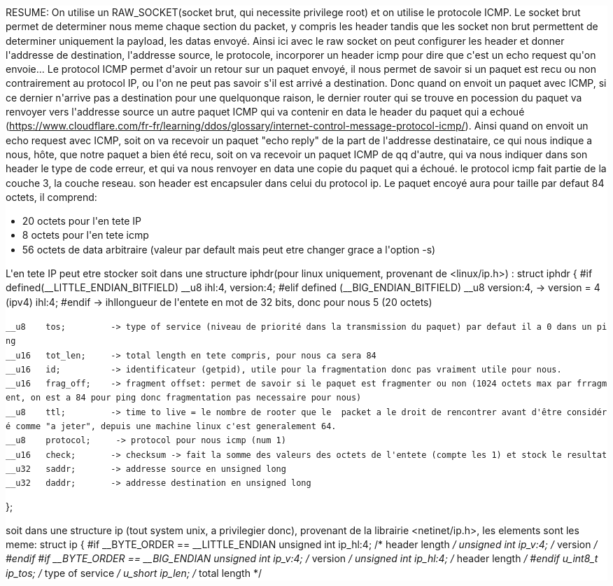 RESUME:
On utilise un RAW_SOCKET(socket brut, qui necessite privilege root) et on utilise le protocole ICMP.
Le socket brut permet de determiner nous meme chaque section du packet, y compris les header tandis que les socket non brut permettent de determiner uniquement la payload, les datas envoyé. Ainsi ici avec le raw socket on peut configurer les header et donner l'addresse de destination, l'addresse source, le protocole, incorporer un header icmp pour dire que c'est un echo request qu'on envoie...
Le protocol ICMP permet d'avoir un retour sur un paquet envoyé, il nous permet de savoir si un paquet est recu ou non contrairement au protocol IP, ou l'on ne peut pas savoir s'il est arrivé a destination. Donc quand on envoit un paquet avec ICMP, si ce dernier n'arrive pas a destination pour une quelquonque raison, le dernier router qui se trouve en pocession du paquet va renvoyer vers l'addresse source un autre paquet ICMP qui va contenir en data le header du paquet qui a echoué (https://www.cloudflare.com/fr-fr/learning/ddos/glossary/internet-control-message-protocol-icmp/). Ainsi quand on envoit un echo request avec ICMP, soit on va recevoir un paquet "echo reply" de la  part de l'addresse destinataire, ce qui nous indique a nous, hôte, que notre paquet a bien été recu, soit on va recevoir un paquet ICMP de qq d'autre, qui va nous indiquer dans son header le type de code erreur, et qui va nous renvoyer en data une copie du paquet qui a échoué.
le protocol icmp fait partie de la couche 3, la couche reseau. son header est encapsuler dans celui du protocol ip.
Le paquet encoyé aura pour taille par defaut 84 octets, il comprend:
  - 20 octets pour l'en tete IP
  - 8 octets pour l'en tete icmp
  - 56 octets de data arbitraire (valeur par default mais peut etre changer grace a l'option -s)

  L'en tete IP peut etre stocker soit dans une structure iphdr(pour linux uniquement, provenant de <linux/ip.h>) :
  struct iphdr {
    #if defined(__LITTLE_ENDIAN_BITFIELD)
	__u8	ihl:4,
		version:4;
#elif defined (__BIG_ENDIAN_BITFIELD)
	__u8	version:4,    -> version = 4 (ipv4)
  		ihl:4;
#endif               -> ihllongueur de l'entete en mot de 32 bits, donc pour nous 5 (20 octets)

	__u8	tos;         -> type of service (niveau de priorité dans la transmission du paquet) par defaut il a 0 dans un ping
	__u16	tot_len;     -> total length en tete compris, pour nous ca sera 84
	__u16	id;          -> identificateur (getpid), utile pour la fragmentation donc pas vraiment utile pour nous.
	__u16	frag_off;    -> fragment offset: permet de savoir si le paquet est fragmenter ou non (1024 octets max par frragment, on est a 84 pour ping donc fragmentation pas necessaire pour nous)
	__u8	ttl;         -> time to live = le nombre de rooter que le  packet a le droit de rencontrer avant d'être considéré comme "a jeter", depuis une machine linux c'est generalement 64.
	__u8	protocol;     -> protocol pour nous icmp (num 1)
	__u16	check;       -> checksum -> fait la somme des valeurs des octets de l'entete (compte les 1) et stock le resultat
	__u32	saddr;       -> addresse source en unsigned long
	__u32	daddr;       -> addresse destination en unsigned long
};

soit dans une structure ip (tout system unix, a privilegier donc), provenant de la librairie <netinet/ip.h>, les elements sont les meme:
struct ip
  {
#if __BYTE_ORDER == __LITTLE_ENDIAN
    unsigned int ip_hl:4;     /* header length */
    unsigned int ip_v:4;       /* version */
#endif
#if __BYTE_ORDER == __BIG_ENDIAN
    unsigned int ip_v:4;     /* version */
    unsigned int ip_hl:4;    /* header length */
#endif
    u_int8_t ip_tos;  /* type of service */
    u_short ip_len;       /* total length */